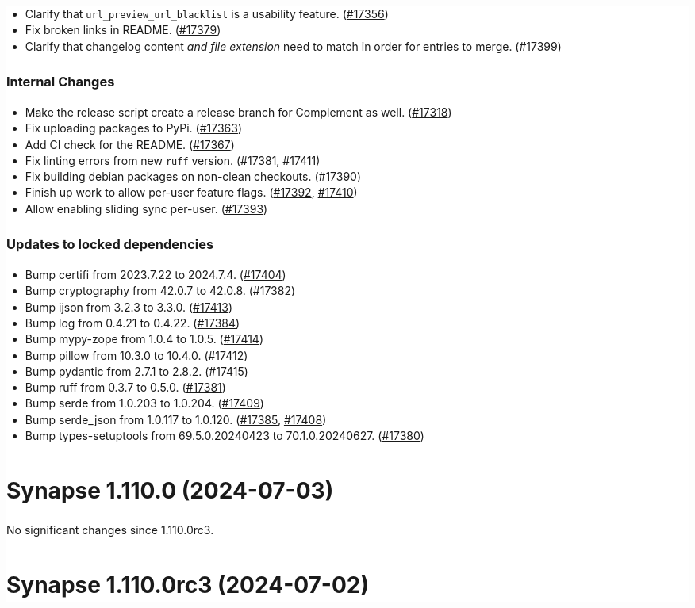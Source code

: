 - Clarify that `url_preview_url_blacklist` is a usability feature. ([\#17356](https://github.com/element-hq/synapse/issues/17356))
- Fix broken links in README. ([\#17379](https://github.com/element-hq/synapse/issues/17379))
- Clarify that changelog content *and file extension* need to match in order for entries to merge. ([\#17399](https://github.com/element-hq/synapse/issues/17399))

### Internal Changes

- Make the release script create a release branch for Complement as well. ([\#17318](https://github.com/element-hq/synapse/issues/17318))
- Fix uploading packages to PyPi. ([\#17363](https://github.com/element-hq/synapse/issues/17363))
- Add CI check for the README. ([\#17367](https://github.com/element-hq/synapse/issues/17367))
- Fix linting errors from new `ruff` version. ([\#17381](https://github.com/element-hq/synapse/issues/17381), [\#17411](https://github.com/element-hq/synapse/issues/17411))
- Fix building debian packages on non-clean checkouts. ([\#17390](https://github.com/element-hq/synapse/issues/17390))
- Finish up work to allow per-user feature flags. ([\#17392](https://github.com/element-hq/synapse/issues/17392), [\#17410](https://github.com/element-hq/synapse/issues/17410))
- Allow enabling sliding sync per-user. ([\#17393](https://github.com/element-hq/synapse/issues/17393))



### Updates to locked dependencies

* Bump certifi from 2023.7.22 to 2024.7.4. ([\#17404](https://github.com/element-hq/synapse/issues/17404))
* Bump cryptography from 42.0.7 to 42.0.8. ([\#17382](https://github.com/element-hq/synapse/issues/17382))
* Bump ijson from 3.2.3 to 3.3.0. ([\#17413](https://github.com/element-hq/synapse/issues/17413))
* Bump log from 0.4.21 to 0.4.22. ([\#17384](https://github.com/element-hq/synapse/issues/17384))
* Bump mypy-zope from 1.0.4 to 1.0.5. ([\#17414](https://github.com/element-hq/synapse/issues/17414))
* Bump pillow from 10.3.0 to 10.4.0. ([\#17412](https://github.com/element-hq/synapse/issues/17412))
* Bump pydantic from 2.7.1 to 2.8.2. ([\#17415](https://github.com/element-hq/synapse/issues/17415))
* Bump ruff from 0.3.7 to 0.5.0. ([\#17381](https://github.com/element-hq/synapse/issues/17381))
* Bump serde from 1.0.203 to 1.0.204. ([\#17409](https://github.com/element-hq/synapse/issues/17409))
* Bump serde_json from 1.0.117 to 1.0.120. ([\#17385](https://github.com/element-hq/synapse/issues/17385), [\#17408](https://github.com/element-hq/synapse/issues/17408))
* Bump types-setuptools from 69.5.0.20240423 to 70.1.0.20240627. ([\#17380](https://github.com/element-hq/synapse/issues/17380))

# Synapse 1.110.0 (2024-07-03)

No significant changes since 1.110.0rc3.




# Synapse 1.110.0rc3 (2024-07-02)
